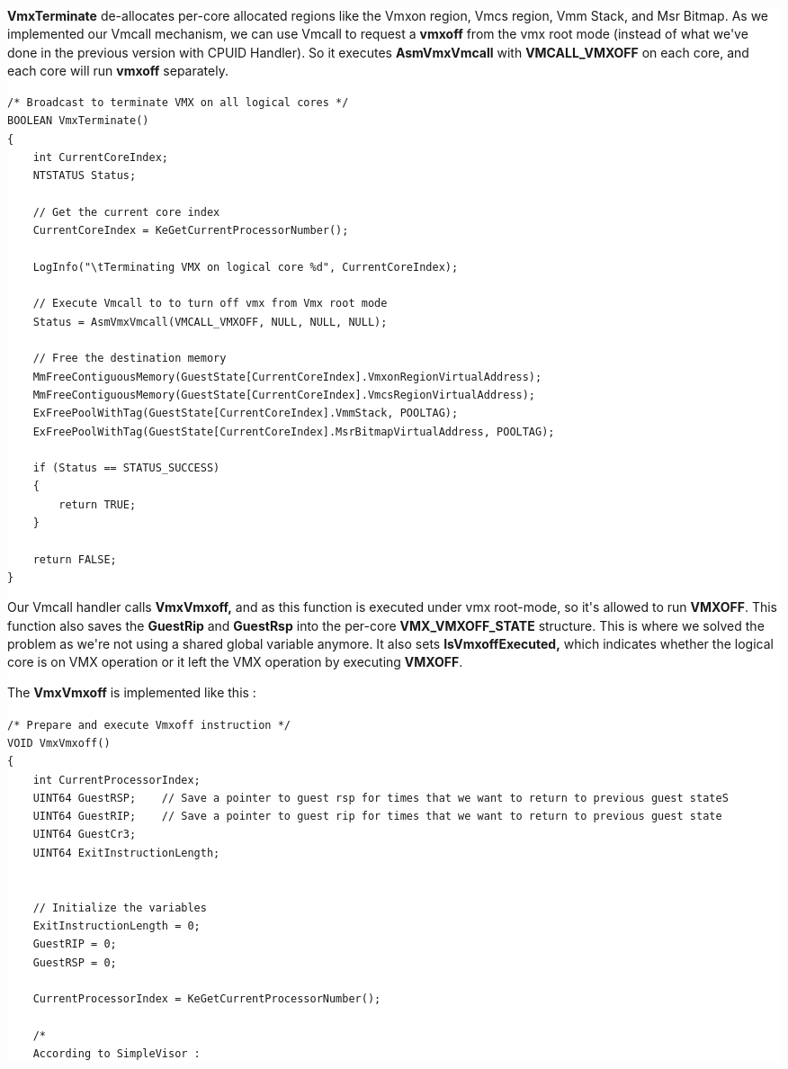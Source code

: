 **VmxTerminate** de-allocates per-core allocated regions like the Vmxon region, Vmcs region, Vmm Stack, and Msr Bitmap. As we implemented our Vmcall mechanism, we can use Vmcall to request a **vmxoff** from the vmx root mode (instead of what we've done in the previous version with CPUID Handler). So it executes **AsmVmxVmcall** with **VMCALL\_VMXOFF** on each core, and each core will run **vmxoff** separately.

```
/* Broadcast to terminate VMX on all logical cores */
BOOLEAN VmxTerminate()
{
	int CurrentCoreIndex;
	NTSTATUS Status;

	// Get the current core index
	CurrentCoreIndex = KeGetCurrentProcessorNumber();

	LogInfo("\tTerminating VMX on logical core %d", CurrentCoreIndex);

	// Execute Vmcall to to turn off vmx from Vmx root mode
	Status = AsmVmxVmcall(VMCALL_VMXOFF, NULL, NULL, NULL);

	// Free the destination memory
	MmFreeContiguousMemory(GuestState[CurrentCoreIndex].VmxonRegionVirtualAddress);
	MmFreeContiguousMemory(GuestState[CurrentCoreIndex].VmcsRegionVirtualAddress);
	ExFreePoolWithTag(GuestState[CurrentCoreIndex].VmmStack, POOLTAG);
	ExFreePoolWithTag(GuestState[CurrentCoreIndex].MsrBitmapVirtualAddress, POOLTAG);

	if (Status == STATUS_SUCCESS)
	{
		return TRUE;
	}

	return FALSE;
}
```

Our Vmcall handler calls **VmxVmxoff,** and as this function is executed under vmx root-mode, so it's allowed to run **VMXOFF**. This function also saves the **GuestRip** and **GuestRsp** into the per-core **VMX\_VMXOFF\_STATE** structure. This is where we solved the problem as we're not using a shared global variable anymore. It also sets **IsVmxoffExecuted,** which indicates whether the logical core is on VMX operation or it left the VMX operation by executing **VMXOFF**.

The **VmxVmxoff** is implemented like this :

```
/* Prepare and execute Vmxoff instruction */
VOID VmxVmxoff()
{
	int CurrentProcessorIndex;
	UINT64 GuestRSP; 	// Save a pointer to guest rsp for times that we want to return to previous guest stateS
	UINT64 GuestRIP; 	// Save a pointer to guest rip for times that we want to return to previous guest state
	UINT64 GuestCr3;
	UINT64 ExitInstructionLength;


	// Initialize the variables
	ExitInstructionLength = 0;
	GuestRIP = 0;
	GuestRSP = 0;

	CurrentProcessorIndex = KeGetCurrentProcessorNumber();

	/*
	According to SimpleVisor :
```